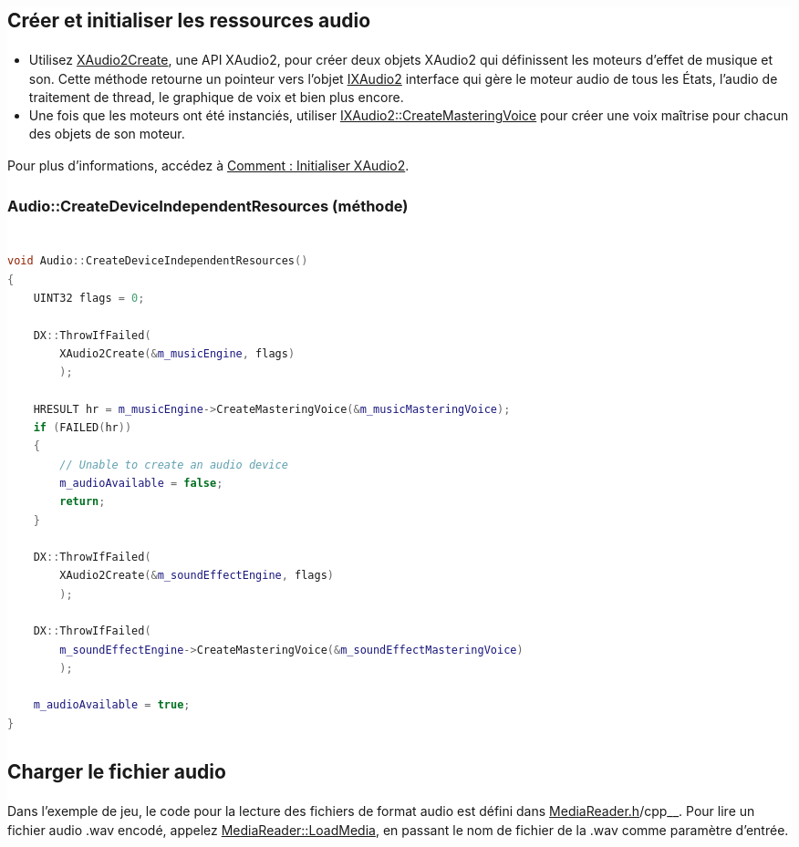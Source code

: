 ## <a name="create-and-initialize-the-audio-resources"></a>Créer et initialiser les ressources audio

* Utilisez [XAudio2Create](https://docs.microsoft.com/windows/desktop/api/xaudio2/nf-xaudio2-xaudio2create), une API XAudio2, pour créer deux objets XAudio2 qui définissent les moteurs d’effet de musique et son. Cette méthode retourne un pointeur vers l’objet [IXAudio2](https://docs.microsoft.com/windows/desktop/api/xaudio2/nn-xaudio2-ixaudio2) interface qui gère le moteur audio de tous les États, l’audio de traitement de thread, le graphique de voix et bien plus encore.
* Une fois que les moteurs ont été instanciés, utiliser [IXAudio2::CreateMasteringVoice](https://docs.microsoft.com/windows/desktop/api/xaudio2/nf-xaudio2-ixaudio2-createmasteringvoice) pour créer une voix maîtrise pour chacun des objets de son moteur.

Pour plus d’informations, accédez à [Comment : Initialiser XAudio2](https://docs.microsoft.com/windows/desktop/xaudio2/how-to--initialize-xaudio2).

### <a name="audiocreatedeviceindependentresources-method"></a>Audio::CreateDeviceIndependentResources (méthode)

```cpp

void Audio::CreateDeviceIndependentResources()
{
    UINT32 flags = 0;

    DX::ThrowIfFailed(
        XAudio2Create(&m_musicEngine, flags)
        );

    HRESULT hr = m_musicEngine->CreateMasteringVoice(&m_musicMasteringVoice);
    if (FAILED(hr))
    {
        // Unable to create an audio device
        m_audioAvailable = false;
        return;
    }

    DX::ThrowIfFailed(
        XAudio2Create(&m_soundEffectEngine, flags)
        );

    DX::ThrowIfFailed(
        m_soundEffectEngine->CreateMasteringVoice(&m_soundEffectMasteringVoice)
        );

    m_audioAvailable = true;
}
```

## <a name="load-audio-file"></a>Charger le fichier audio

Dans l’exemple de jeu, le code pour la lecture des fichiers de format audio est défini dans [MediaReader.h](#mediareaderh)/cpp__.  Pour lire un fichier audio .wav encodé, appelez [MediaReader::LoadMedia](#mediareaderloadmedia-method), en passant le nom de fichier de la .wav comme paramètre d’entrée.
